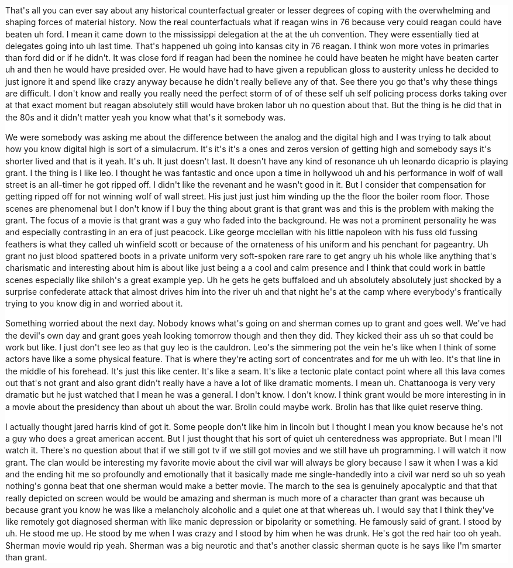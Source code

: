 That's all you can ever say about any historical counterfactual greater or lesser degrees of coping with the overwhelming and shaping forces of material history. Now the real counterfactuals what if reagan wins in 76 because very could reagan could have beaten uh ford. I mean it came down to the mississippi delegation at the at the uh convention. They were essentially tied at delegates going into uh last time. That's happened uh going into kansas city in 76 reagan. I think won more votes in primaries than ford did or if he didn't. It was close ford if reagan had been the nominee he could have beaten he might have beaten carter uh and then he would have presided over. He would have had to have given a republican gloss to austerity unless he decided to just ignore it and spend like crazy anyway because he didn't really believe any of that. See there you go that's why these things are difficult. I don't know and really you really need the perfect storm of of of these self uh self policing process dorks taking over at that exact moment but reagan absolutely still would have broken labor uh no question about that. But the thing is he did that in the 80s and it didn't matter yeah you know what that's it somebody was.


We were somebody was asking me about the difference between the analog and the digital high and I was trying to talk about how you know digital high is sort of a simulacrum. It's it's it's a ones and zeros version of getting high and somebody says it's shorter lived and that is it yeah. It's uh. It just doesn't last. It doesn't have any kind of resonance uh uh leonardo dicaprio is playing grant. I the thing is I like leo. I thought he was fantastic and once upon a time in hollywood uh and his performance in wolf of wall street is an all-timer he got  ripped off. I didn't like the revenant and he wasn't good in it. But I consider that compensation for getting ripped off for not winning wolf of wall street. His just just just him winding up the the floor the boiler room floor. Those scenes are phenomenal but I don't know if I buy the thing about grant is that grant was and this is the problem with making the grant. The focus of a movie is that grant was a guy who faded into the background. He was not a prominent personality he was and especially contrasting in an era of just peacock. Like george mcclellan with his little napoleon with his fuss old fussing feathers is what they called uh winfield scott or because of the ornateness of his uniform and his penchant for pageantry. Uh grant no just blood spattered boots in a private uniform very soft-spoken rare rare to get angry uh his whole like anything that's charismatic and interesting about him is about like just being a a cool and calm presence and I think that could work in battle scenes especially like shiloh's a great example yep. Uh he gets he gets buffaloed and uh absolutely absolutely just shocked by a surprise confederate attack that almost drives him into the  river uh and that night he's at the camp where everybody's frantically trying to you know dig in and worried about it.

Something worried about the next day. Nobody knows what's going on and sherman comes up to grant and goes well. We've had the devil's own day and grant goes yeah looking tomorrow though and then they did. They kicked their ass uh so that could be work but like. I just don't see leo as that guy leo is the cauldron. Leo's the simmering pot the vein he's like when I think of some actors have like a some physical feature. That is where they're acting sort of concentrates and for me uh with leo. It's that line in the middle of his forehead. It's just this like center. It's like a seam. It's like a tectonic plate contact point where all this lava comes out that's not grant and also grant didn't really have a have a lot of like dramatic moments. I mean uh. Chattanooga is very very dramatic but he just watched that I mean he was a general. I don't know. I don't know. I think grant would be more interesting in in a movie about the presidency than about uh about the war. Brolin could maybe work. Brolin has that like quiet reserve thing.

I actually thought jared harris kind of got it. Some people don't like him in lincoln but I thought I mean you know because he's not a guy who does a great american accent. But I just thought that his sort of quiet uh centeredness was appropriate. But I mean I'll watch it. There's no question about that if we still got tv if we still got movies and we still have uh programming. I will watch it now grant. The clan would be interesting my favorite movie about the civil war will always be glory because I saw it when I was a kid and the ending hit me so profoundly and emotionally that it basically made me single-handedly into a civil war nerd so uh so yeah nothing's gonna beat that one sherman would make a better movie. The march to the sea is genuinely apocalyptic and that that really depicted on screen would be would be amazing and sherman is much more of a character than grant was because uh because grant you know he was like a melancholy alcoholic and a quiet one at that whereas uh. I would say that I think they've like remotely got diagnosed sherman with like manic depression or bipolarity or something. He famously said of grant. I stood by uh. He stood me up. He stood by me when I was crazy and I stood by him when he was drunk. He's got the red hair too oh yeah. Sherman movie would rip yeah. Sherman was a big neurotic and that's another classic sherman quote is he says like I'm smarter than grant.
